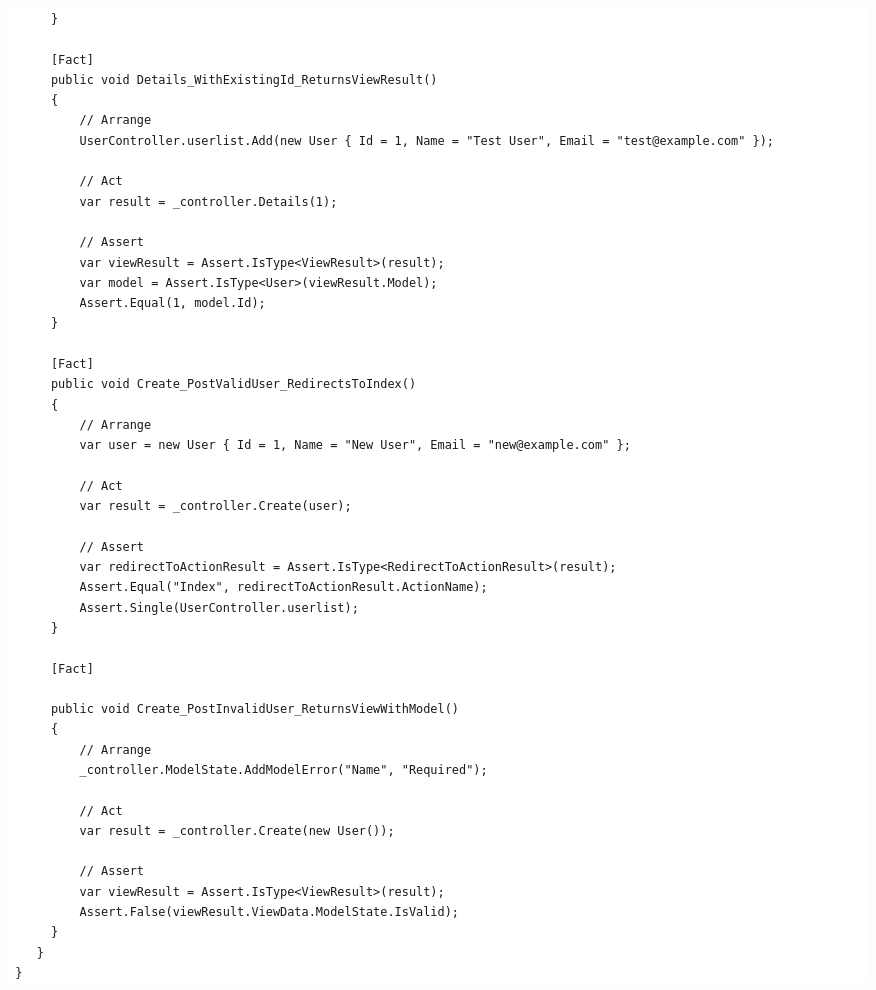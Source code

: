    ```
         }

         [Fact]
         public void Details_WithExistingId_ReturnsViewResult()
         {
             // Arrange
             UserController.userlist.Add(new User { Id = 1, Name = "Test User", Email = "test@example.com" });

             // Act
             var result = _controller.Details(1);

             // Assert
             var viewResult = Assert.IsType<ViewResult>(result);
             var model = Assert.IsType<User>(viewResult.Model);
             Assert.Equal(1, model.Id);
         }

         [Fact]
         public void Create_PostValidUser_RedirectsToIndex()
         {
             // Arrange
             var user = new User { Id = 1, Name = "New User", Email = "new@example.com" };
 
             // Act
             var result = _controller.Create(user);

             // Assert
             var redirectToActionResult = Assert.IsType<RedirectToActionResult>(result);
             Assert.Equal("Index", redirectToActionResult.ActionName);
             Assert.Single(UserController.userlist);
         }

         [Fact]
        
         public void Create_PostInvalidUser_ReturnsViewWithModel()
         {
             // Arrange
             _controller.ModelState.AddModelError("Name", "Required");

             // Act
             var result = _controller.Create(new User());

             // Assert
             var viewResult = Assert.IsType<ViewResult>(result);
             Assert.False(viewResult.ViewData.ModelState.IsValid);
         }
       }
    }
   ```